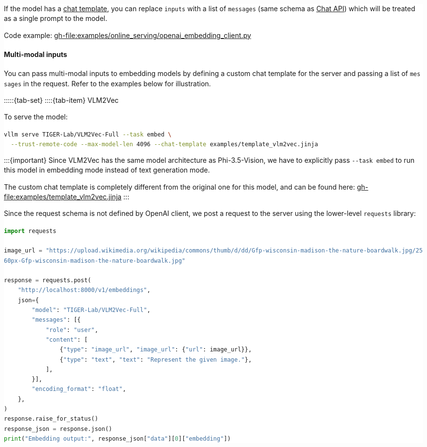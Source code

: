 If the model has a [chat template](#chat-template), you can replace `inputs` with a list of `messages` (same schema as [Chat API](#chat-api))
which will be treated as a single prompt to the model.

Code example: <gh-file:examples/online_serving/openai_embedding_client.py>

#### Multi-modal inputs

You can pass multi-modal inputs to embedding models by defining a custom chat template for the server
and passing a list of `messages` in the request. Refer to the examples below for illustration.

:::::{tab-set}
::::{tab-item} VLM2Vec

To serve the model:

```bash
vllm serve TIGER-Lab/VLM2Vec-Full --task embed \
  --trust-remote-code --max-model-len 4096 --chat-template examples/template_vlm2vec.jinja
```

:::{important}
Since VLM2Vec has the same model architecture as Phi-3.5-Vision, we have to explicitly pass `--task embed`
to run this model in embedding mode instead of text generation mode.

The custom chat template is completely different from the original one for this model,
and can be found here: <gh-file:examples/template_vlm2vec.jinja>
:::

Since the request schema is not defined by OpenAI client, we post a request to the server using the lower-level `requests` library:

```python
import requests

image_url = "https://upload.wikimedia.org/wikipedia/commons/thumb/d/dd/Gfp-wisconsin-madison-the-nature-boardwalk.jpg/2560px-Gfp-wisconsin-madison-the-nature-boardwalk.jpg"

response = requests.post(
    "http://localhost:8000/v1/embeddings",
    json={
        "model": "TIGER-Lab/VLM2Vec-Full",
        "messages": [{
            "role": "user",
            "content": [
                {"type": "image_url", "image_url": {"url": image_url}},
                {"type": "text", "text": "Represent the given image."},
            ],
        }],
        "encoding_format": "float",
    },
)
response.raise_for_status()
response_json = response.json()
print("Embedding output:", response_json["data"][0]["embedding"])
```

